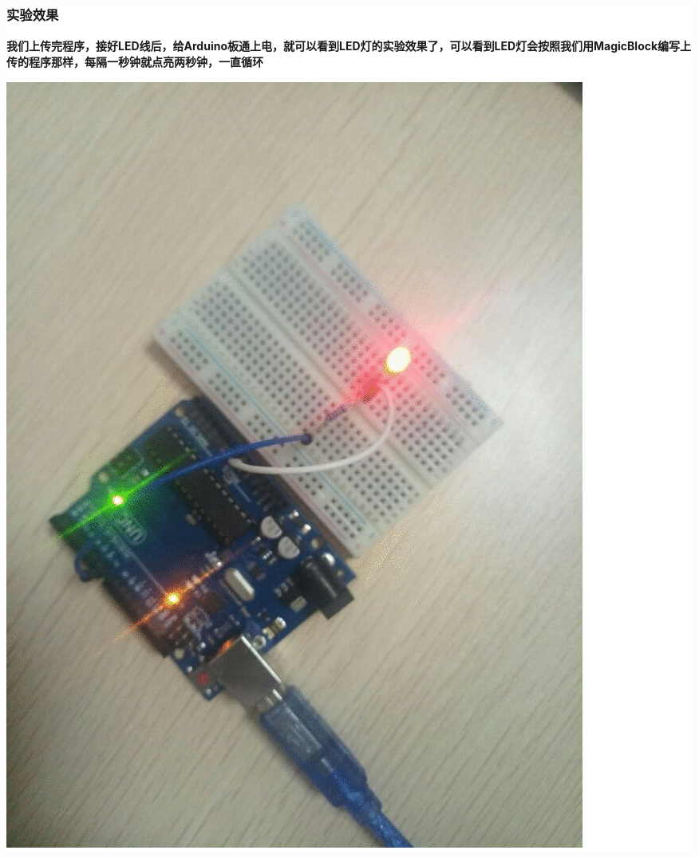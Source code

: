 ### 实验效果

**我们上传完程序，接好LED线后，给Arduino板通上电，就可以看到LED灯的实验效果了，可以看到LED灯会按照我们用MagicBlock编写上传的程序那样，每隔一秒钟就点亮两秒钟，一直循环**

  ![1568278012929](picture/1568278012929.gif)
